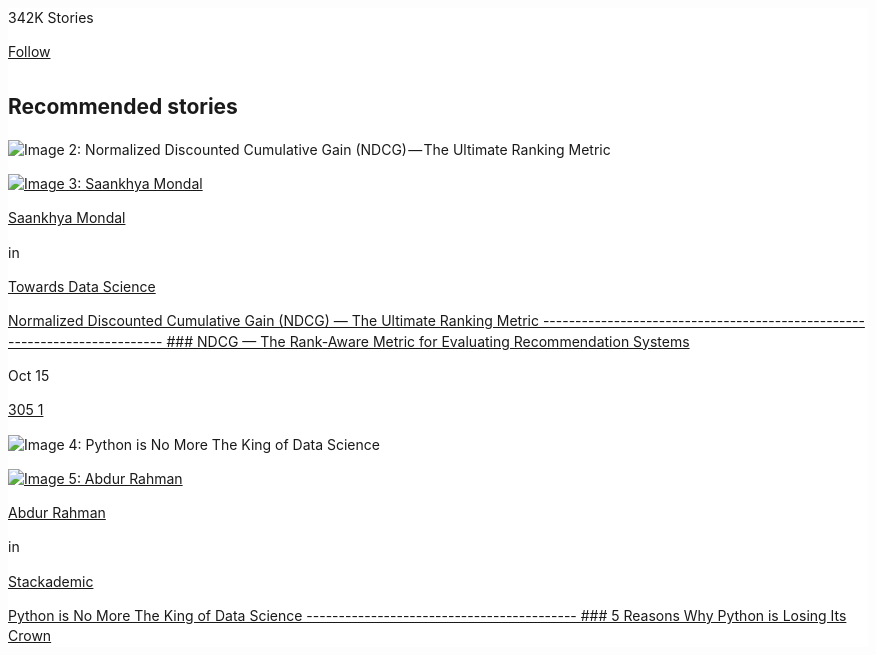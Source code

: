 342K Stories

[Follow](https://medium.com/m/signin?actionUrl=https%3A%2F%2Fmedium.com%2Fsignedin%2Fsubscriptions%2Ftag%2Fdata-science%3FfollowSource%3Dtopics_v2&operation=register&redirect=https%3A%2F%2Fmedium.com%2Ftag%2Fdata-science&source=------data_science--------------------follow_tag-----------)

Recommended stories
-------------------

![Image 2: Normalized Discounted Cumulative Gain (NDCG) — The Ultimate Ranking Metric](https://miro.medium.com/v2/resize:fit:679/format:webp/0*U7MA1X95LAKAdchq)

[![Image 3: Saankhya Mondal](https://miro.medium.com/v2/resize:fill:20:20/1*TADxXNj_Fq5BqXipXvp1QQ.jpeg)](https://medium.com/@saankhya?source=topic_portal---recommended_stories---data_science---0-107--------------------18c8a0ab_2dbe_41c2_ae13_62aaf0ca6627-------)

[Saankhya Mondal](https://medium.com/@saankhya?source=topic_portal---recommended_stories---data_science---0-107--------------------18c8a0ab_2dbe_41c2_ae13_62aaf0ca6627-------)

in

[Towards Data Science](https://medium.com/towards-data-science?source=topic_portal---recommended_stories---data_science---0-107--------------------18c8a0ab_2dbe_41c2_ae13_62aaf0ca6627-------)

[Normalized Discounted Cumulative Gain (NDCG) — The Ultimate Ranking Metric -------------------------------------------------------------------------- ### NDCG — The Rank-Aware Metric for Evaluating Recommendation Systems](https://medium.com/towards-data-science/normalized-discounted-cumulative-gain-ndcg-the-ultimate-ranking-metric-437b03529f75?source=topic_portal---recommended_stories---data_science---0-107--------------------18c8a0ab_2dbe_41c2_ae13_62aaf0ca6627-------)

Oct 15

[305 1](https://medium.com/towards-data-science/normalized-discounted-cumulative-gain-ndcg-the-ultimate-ranking-metric-437b03529f75?source=topic_portal---recommended_stories---data_science---0-107--------------------18c8a0ab_2dbe_41c2_ae13_62aaf0ca6627-------)

[](https://medium.com/m/signin?actionUrl=https%3A%2F%2Fmedium.com%2F_%2Fbookmark%2Fp%2F437b03529f75&operation=register&redirect=https%3A%2F%2Ftowardsdatascience.com%2Fnormalized-discounted-cumulative-gain-ndcg-the-ultimate-ranking-metric-437b03529f75&source=---recommended_stories---data_science---0-107----------------bookmark_preview----18c8a0ab_2dbe_41c2_ae13_62aaf0ca6627-------)

![Image 4: Python is No More The King of Data Science](https://miro.medium.com/v2/resize:fit:679/format:webp/1*uiA0nCufUQs-K64ebSUhew.jpeg)

[![Image 5: Abdur Rahman](https://miro.medium.com/v2/resize:fill:20:20/1*dl3HiS_DMv2laLpaKyTBFg.jpeg)](https://medium.com/@abdur-rahman?source=topic_portal---recommended_stories---data_science---1-85--------------------18c8a0ab_2dbe_41c2_ae13_62aaf0ca6627-------)

[Abdur Rahman](https://medium.com/@abdur-rahman?source=topic_portal---recommended_stories---data_science---1-85--------------------18c8a0ab_2dbe_41c2_ae13_62aaf0ca6627-------)

in

[Stackademic](https://medium.com/stackademic?source=topic_portal---recommended_stories---data_science---1-85--------------------18c8a0ab_2dbe_41c2_ae13_62aaf0ca6627-------)

[Python is No More The King of Data Science ------------------------------------------ ### 5 Reasons Why Python is Losing Its Crown](https://medium.com/stackademic/is-python-still-the-king-of-data-science-476f1e3191b3?source=topic_portal---recommended_stories---data_science---1-85--------------------18c8a0ab_2dbe_41c2_ae13_62aaf0ca6627-------)
